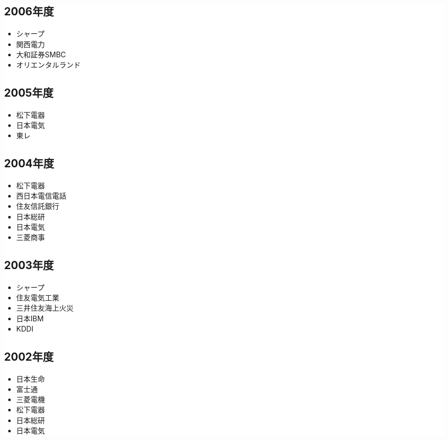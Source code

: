 <section class="job-year">
  <h2>2006年度</h2>
  <ul class="job-list">
    <li>シャープ</li>
    <li>関西電力</li>
    <li>大和証券SMBC</li>
    <li>オリエンタルランド</li>
  </ul>
</section>

<section class="job-year">
  <h2>2005年度</h2>
  <ul class="job-list">
    <li>松下電器</li>
    <li>日本電気</li>
    <li>東レ</li>
  </ul>
</section>

<section class="job-year">
  <h2>2004年度</h2>
  <ul class="job-list">
    <li>松下電器</li>
    <li>西日本電信電話</li>
    <li>住友信託銀行</li>
    <li>日本総研</li>
    <li>日本電気</li>
    <li>三菱商事</li>
  </ul>
</section>

<section class="job-year">
  <h2>2003年度</h2>
  <ul class="job-list">
    <li>シャープ</li>
    <li>住友電気工業</li>
    <li>三井住友海上火災</li>
    <li>日本IBM</li>
    <li>KDDI</li>
  </ul>
</section>

<section class="job-year">
  <h2>2002年度</h2>
  <ul class="job-list">
    <li>日本生命</li>
    <li>富士通</li>
    <li>三菱電機</li>
    <li>松下電器</li>
    <li>日本総研</li>
    <li>日本電気</li>
  </ul>
</section>
